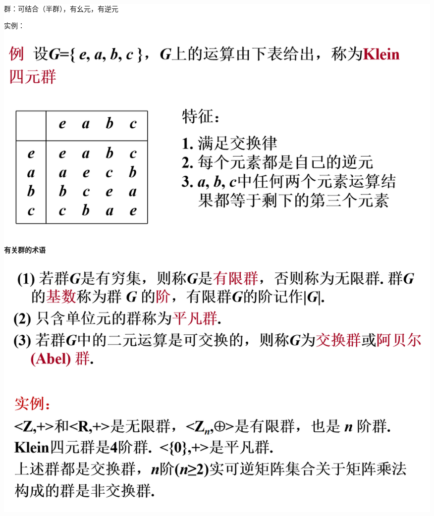 群：可结合（半群），有幺元，有逆元

实例：

![image-20230206103331141](离散复习.assets/image-20230206103331141.png)

#### 有关群的术语

![image-20230206105236975](离散复习.assets/image-20230206105236975.png)
